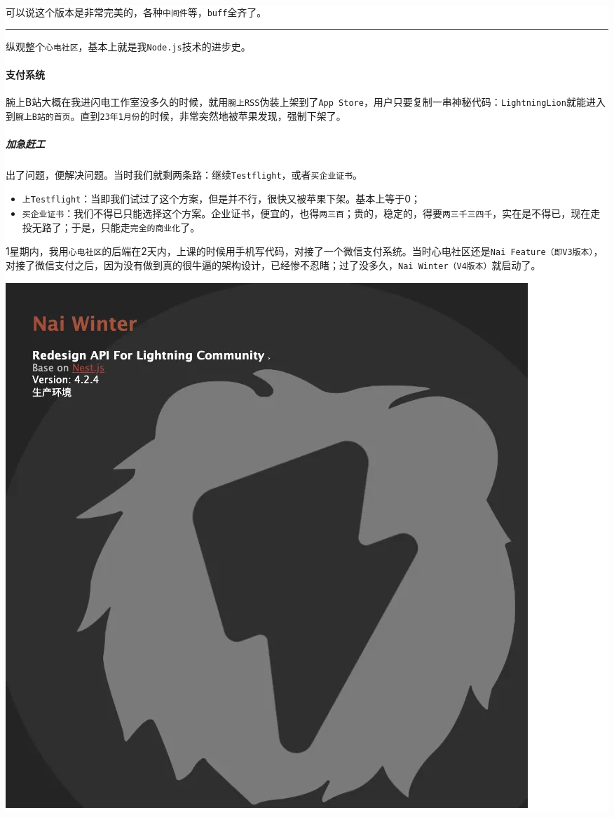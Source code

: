可以说这个版本是非常完美的，各种`中间件`等，`buff`全齐了。

---

纵观整个`心电社区`，基本上就是我`Node.js`技术的进步史。

#### 支付系统

腕上B站大概在我进闪电工作室没多久的时候，就用`腕上RSS`伪装上架到了`App Store`，用户只要复制一串神秘代码：`LightningLion`就能进入到`腕上B站的首页`。直到`23年1月份`的时候，非常突然地被苹果发现，强制下架了。

##### 加急赶工

出了问题，便解决问题。当时我们就剩两条路：继续`Testflight`，或者`买企业证书`。

- `上Testflight`：当即我们试过了这个方案，但是并不行，很快又被苹果下架。基本上等于0；
- `买企业证书`：我们不得已只能选择这个方案。企业证书，便宜的，也得`两三百`；贵的，稳定的，得要`两三千三四千`，实在是不得已，现在走投无路了；于是，只能走`完全的商业化`了。

1星期内，我用`心电社区`的后端在2天内，上课的时候用手机写代码，对接了一个微信支付系统。当时心电社区还是`Nai Feature（即V3版本）`，对接了微信支付之后，因为没有做到真的很牛逼的架构设计，已经惨不忍睹；过了没多久，`Nai Winter（V4版本）`就启动了。

![Winter V4](./apple-watch-2023/winter.png)

